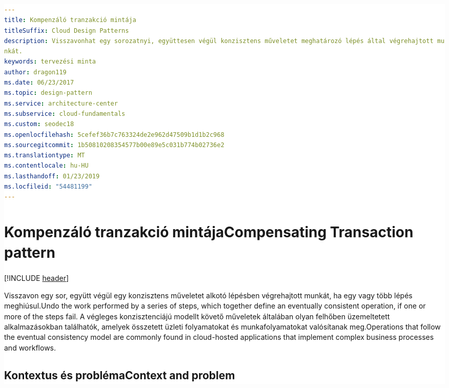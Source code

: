 ```yaml
---
title: Kompenzáló tranzakció mintája
titleSuffix: Cloud Design Patterns
description: Visszavonhat egy sorozatnyi, együttesen végül konzisztens műveletet meghatározó lépés által végrehajtott munkát.
keywords: tervezési minta
author: dragon119
ms.date: 06/23/2017
ms.topic: design-pattern
ms.service: architecture-center
ms.subservice: cloud-fundamentals
ms.custom: seodec18
ms.openlocfilehash: 5cefef36b7c763324de2e962d47509b1d1b2c968
ms.sourcegitcommit: 1b50810208354577b00e89e5c031b774b02736e2
ms.translationtype: MT
ms.contentlocale: hu-HU
ms.lasthandoff: 01/23/2019
ms.locfileid: "54481199"
---
```

# <a name="compensating-transaction-pattern"></a><span data-ttu-id="3c2bd-104">Kompenzáló tranzakció mintája</span><span class="sxs-lookup"><span data-stu-id="3c2bd-104">Compensating Transaction pattern</span></span>

[!INCLUDE [header](../_includes/header.md)]

<span data-ttu-id="3c2bd-105">Visszavon egy sor, együtt végül egy konzisztens műveletet alkotó lépésben végrehajtott munkát, ha egy vagy több lépés meghiúsul.</span><span class="sxs-lookup"><span data-stu-id="3c2bd-105">Undo the work performed by a series of steps, which together define an eventually consistent operation, if one or more of the steps fail.</span></span> <span data-ttu-id="3c2bd-106">A végleges konzisztenciájú modellt követő műveletek általában olyan felhőben üzemeltetett alkalmazásokban találhatók, amelyek összetett üzleti folyamatokat és munkafolyamatokat valósítanak meg.</span><span class="sxs-lookup"><span data-stu-id="3c2bd-106">Operations that follow the eventual consistency model are commonly found in cloud-hosted applications that implement complex business processes and workflows.</span></span>

## <a name="context-and-problem"></a><span data-ttu-id="3c2bd-107">Kontextus és probléma</span><span class="sxs-lookup"><span data-stu-id="3c2bd-107">Context and problem</span></span>
